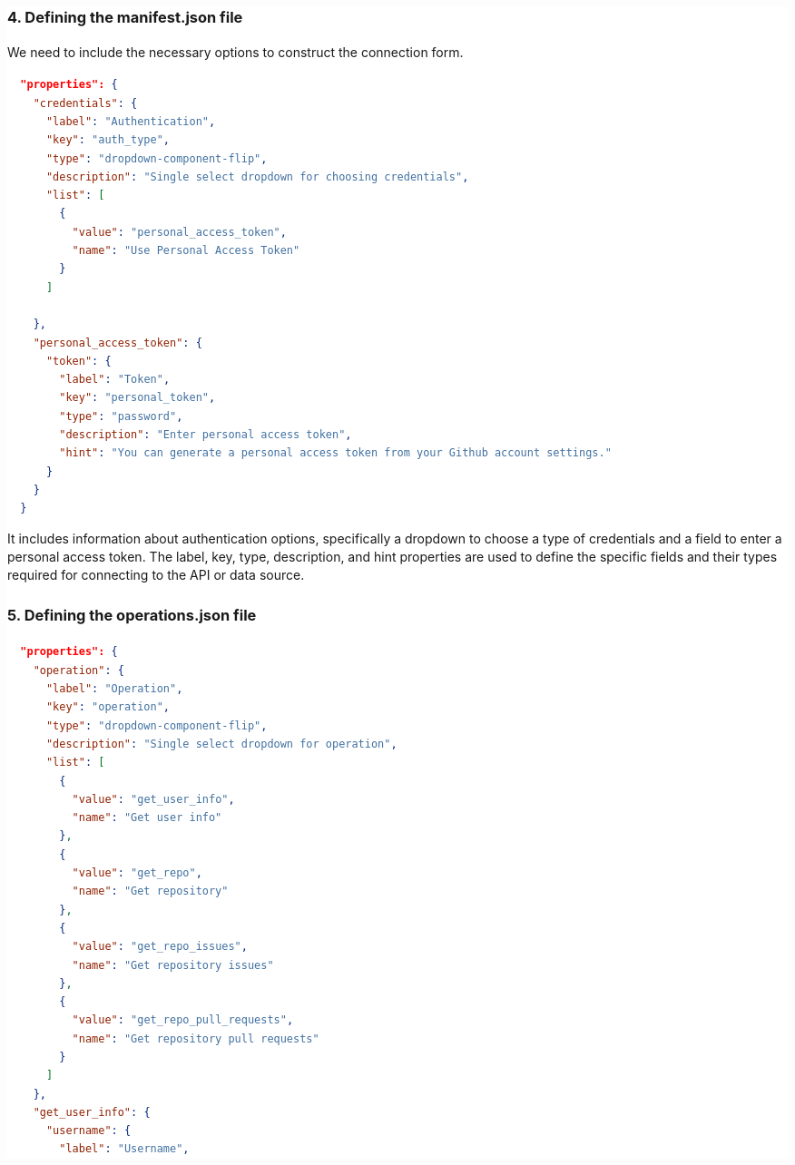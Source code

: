 
### 4. Defining the manifest.json file
We need to include the necessary options to construct the connection form.
```json
  "properties": {
    "credentials": {
      "label": "Authentication",
      "key": "auth_type",
      "type": "dropdown-component-flip",
      "description": "Single select dropdown for choosing credentials",
      "list": [
        {
          "value": "personal_access_token",
          "name": "Use Personal Access Token"
        }
      ]

    },
    "personal_access_token": {
      "token": {
        "label": "Token",
        "key": "personal_token",
        "type": "password",
        "description": "Enter personal access token",
        "hint": "You can generate a personal access token from your Github account settings."
      }
    }
  }
```
It includes information about authentication options, specifically a dropdown to choose a type of credentials and a field to enter a personal access token. The label, key, type, description, and hint properties are used to define the specific fields and their types required for connecting to the API or data source.

### 5. Defining the operations.json file
```json
  "properties": {
    "operation": {
      "label": "Operation",
      "key": "operation",
      "type": "dropdown-component-flip",
      "description": "Single select dropdown for operation",
      "list": [
        {
          "value": "get_user_info",
          "name": "Get user info"
        },
        {
          "value": "get_repo",
          "name": "Get repository"
        },
        {
          "value": "get_repo_issues",
          "name": "Get repository issues"
        },
        {
          "value": "get_repo_pull_requests",
          "name": "Get repository pull requests"
        }
      ]
    },
    "get_user_info": {
      "username": {
        "label": "Username",
```